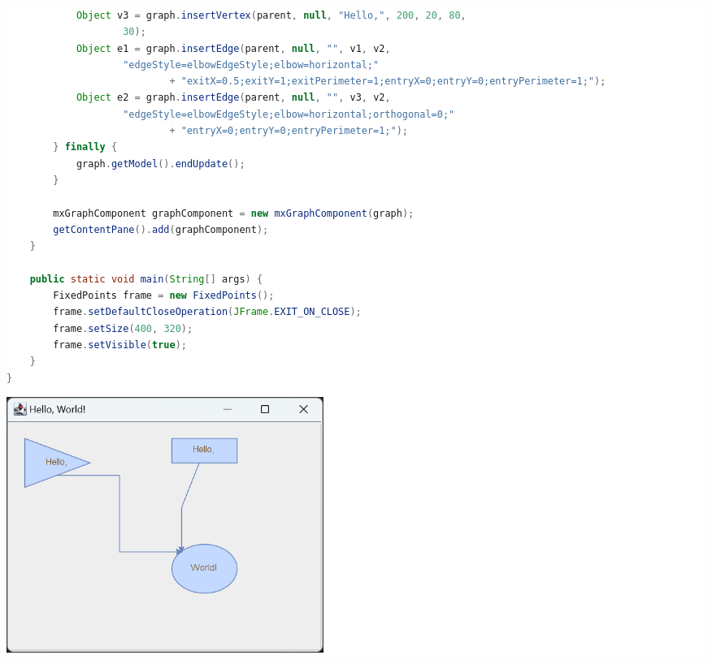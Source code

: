 ```java
            Object v3 = graph.insertVertex(parent, null, "Hello,", 200, 20, 80,
                    30);
            Object e1 = graph.insertEdge(parent, null, "", v1, v2,
                    "edgeStyle=elbowEdgeStyle;elbow=horizontal;"
                            + "exitX=0.5;exitY=1;exitPerimeter=1;entryX=0;entryY=0;entryPerimeter=1;");
            Object e2 = graph.insertEdge(parent, null, "", v3, v2,
                    "edgeStyle=elbowEdgeStyle;elbow=horizontal;orthogonal=0;"
                            + "entryX=0;entryY=0;entryPerimeter=1;");
        } finally {
            graph.getModel().endUpdate();
        }

        mxGraphComponent graphComponent = new mxGraphComponent(graph);
        getContentPane().add(graphComponent);
    }

    public static void main(String[] args) {
        FixedPoints frame = new FixedPoints();
        frame.setDefaultCloseOperation(JFrame.EXIT_ON_CLOSE);
        frame.setSize(400, 320);
        frame.setVisible(true);
    }
}
```

<img src="./images/image-20241219144005508.png" alt="image-20241219144005508" style="zoom:67%;" />
